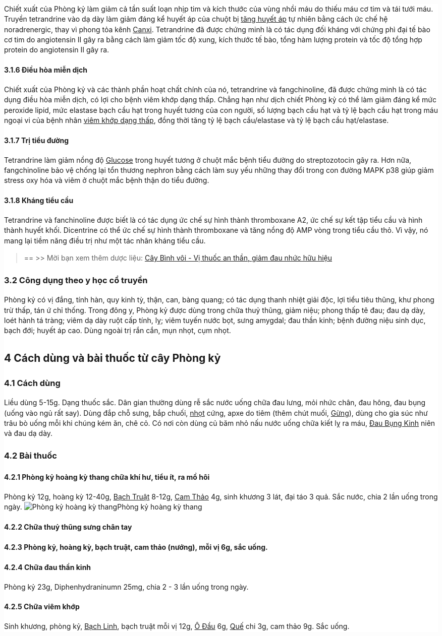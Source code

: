 Chiết xuất của Phòng kỷ làm giảm cả tần suất loạn nhịp tim và kích thước của vùng nhồi máu do thiếu máu cơ tim và tái tưới máu. Truyền tetrandrine vào dạ dày làm giảm đáng kể huyết áp của chuột bị [tăng huyết áp](https://trungtamthuoc.com/bai-viet/tang-huyet-ap "tăng huyết áp") tự nhiên bằng cách ức chế hệ noradrenergic, thay vì phong tỏa kênh [Canxi](https://trungtamthuoc.com/hoat-chat/canxi "Canxi"). 
Tetrandrine đã được chứng minh là có tác dụng đối kháng với chứng phì đại tế bào cơ tim do angiotensin II gây ra bằng cách làm giảm tốc độ xung, kích thước tế bào, tổng hàm lượng protein và tốc độ tổng hợp protein do angiotensin II gây ra.
#### 3.1.6 Điều hòa miễn dịch
Chiết xuất của Phòng kỷ và các thành phần hoạt chất chính của nó, tetrandrine và fangchinoline, đã được chứng minh là có tác dụng điều hòa miễn dịch, có lợi cho bệnh viêm khớp dạng thấp. Chẳng hạn như dịch chiết Phòng kỷ có thể làm giảm đáng kể mức peroxide lipid, mức elastase bạch cầu hạt trong huyết tương của con người, số lượng bạch cầu hạt và tỷ lệ bạch cầu hạt trong máu ngoại vi của bệnh nhân [viêm khớp dạng thấp](https://trungtamthuoc.com/bai-viet/viem-khop-dang-thap "viêm khớp dạng thấp"), đồng thời tăng tỷ lệ bạch cầu/elastase và tỷ lệ bạch cầu hạt/elastase.
#### 3.1.7 Trị tiểu đường
Tetrandrine làm giảm nồng độ [Glucose](https://trungtamthuoc.com/hoat-chat/glucose "Glucose") trong huyết tương ở chuột mắc bệnh tiểu đường do streptozotocin gây ra. Hơn nữa, fangchinoline bảo vệ chống lại tổn thương nephron bằng cách làm suy yếu những thay đổi trong con đường MAPK p38 giúp giảm stress oxy hóa và viêm ở chuột mắc bệnh thận do tiểu đường.
#### 3.1.8 Kháng tiểu cầu
Tetrandrine và fanchinoline được biết là có tác dụng ức chế sự hình thành thromboxane A2, ức chế sự kết tập tiểu cầu và hình thành huyết khối. Dicentrine có thể ức chế sự hình thành thromboxane và tăng nồng độ AMP vòng trong tiểu cầu thỏ. Vì vậy, nó mang lại tiềm năng điều trị như một tác nhân kháng tiểu cầu.
> == >> Mời bạn xem thêm dược liệu: [Cây Bình vôi - Vị thuốc an thần, giảm đau nhức hữu hiệu](https://trungtamthuoc.com/duoc-lieu/binh-voi-42)
### 3.2 Công dụng theo y học cổ truyền
Phòng kỷ có vị đắng, tính hàn, quy kinh tỳ, thận, can, bàng quang; có tác dụng thanh nhiệt giải độc, lợi tiểu tiêu thũng, khư phong trừ thấp, tán ứ chỉ thống.
Trong đông y, Phòng kỷ được dùng trong chữa thuỷ thũng, giảm niệu; phong thấp tê đau; đau dạ dày, loét hành tá tràng; viêm dạ dày ruột cấp tính, lỵ; viêm tuyến nước bọt, sưng amygdal; đau thần kinh; bệnh đường niệu sinh dục, bạch đới; huyết áp cao. Dùng ngoài trị rắn cắn, mụn nhọt, cụm nhọt.
##  4 Cách dùng và bài thuốc từ cây Phòng kỷ
### 4.1 Cách dùng
Liều dùng 5-15g. Dạng thuốc sắc. Dân gian thường dùng rễ sắc nước uống chữa đau lưng, mỏi nhức chân, đau hông, đau bụng (uống vào ngủ rất say). Dùng đắp chỗ sưng, bắp chuối, [nhọt](https://trungtamthuoc.com/bai-viet/nhot "nhọt") cứng, apxe do tiêm (thêm chút muối, [Gừng](https://trungtamthuoc.com/duoc-lieu/gung-14 "Gừng")), dùng cho gia súc như trâu bò uống mỗi khi chúng kém ăn, chê cỏ. Có nơi còn dùng củ băm nhỏ nấu nước uống chữa kiết lỵ ra máu, [Đau Bụng Kinh](https://trungtamthuoc.com/bai-viet/cach-dau-bung-kinh-va-phong-tranh-dau-bung-kinh "Đau Bụng Kinh") niên và đau dạ dày. 
### 4.2 Bài thuốc
#### 4.2.1 Phòng kỷ hoàng kỳ thang chữa khí hư, tiểu ít, ra mồ hôi
Phòng kỷ 12g, hoàng kỳ 12-40g, [Bạch Truật](https://trungtamthuoc.com/duoc-lieu/bach-truat-46 "Bạch Truật") 8-12g, [Cam Thảo](https://trungtamthuoc.com/duoc-lieu/cam-thao-32 "Cam Thảo") 4g, sinh khương 3 lát, đại táo 3 quả. Sắc nước, chia 2 lần uống trong ngày.
![Phòng kỷ hoàng kỳ thang](https://trungtamthuoc.com/images/item/phong-ky-4.jpg)Phòng kỷ hoàng kỳ thang
#### 4.2.2 Chữa thuỷ thũng sưng chân tay
#### 4.2.3 Phòng kỷ, hoàng kỳ, bạch truật, cam thảo (nướng), mỗi vị 6g, sắc uống. 
#### 4.2.4 Chữa đau thần kinh
Phòng kỷ 23g, Diphenhydraninumn 25mg, chia 2 - 3 lần uống trong ngày.
#### 4.2.5 Chữa viêm khớp
Sinh khương, phòng kỷ, [Bạch Linh](https://trungtamthuoc.com/duoc-lieu/bach-linh-56 "Bạch Linh"), bạch truật mỗi vị 12g, [Ô Đầu](https://trungtamthuoc.com/duoc-lieu/phu-tu "Ô Đầu") 6g, [Quế](https://trungtamthuoc.com/duoc-lieu/que-51 "Quế") chi 3g, cam thảo 9g. Sắc uống.